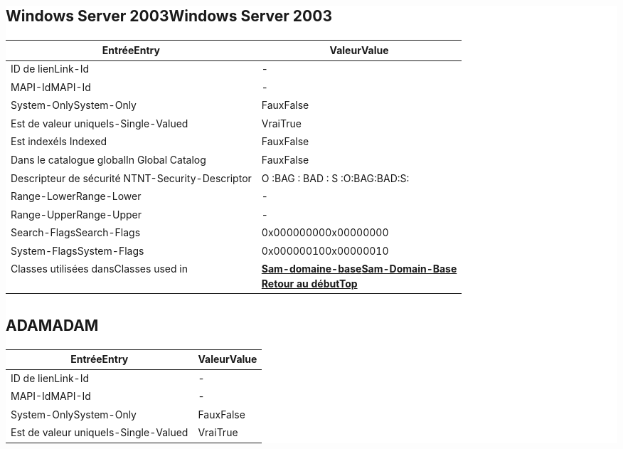 ## <a name="windows-server-2003"></a><span data-ttu-id="ec12f-158">Windows Server 2003</span><span class="sxs-lookup"><span data-stu-id="ec12f-158">Windows Server 2003</span></span>



| <span data-ttu-id="ec12f-159">Entrée</span><span class="sxs-lookup"><span data-stu-id="ec12f-159">Entry</span></span> | <span data-ttu-id="ec12f-160">Valeur</span><span class="sxs-lookup"><span data-stu-id="ec12f-160">Value</span></span> |
|------------------------|---------------------------------------------------------------------------------------|
| <span data-ttu-id="ec12f-161">ID de lien</span><span class="sxs-lookup"><span data-stu-id="ec12f-161">Link-Id</span></span>                | \-                                                                                    |
| <span data-ttu-id="ec12f-162">MAPI-Id</span><span class="sxs-lookup"><span data-stu-id="ec12f-162">MAPI-Id</span></span>                | \-                                                                                    |
| <span data-ttu-id="ec12f-163">System-Only</span><span class="sxs-lookup"><span data-stu-id="ec12f-163">System-Only</span></span>            | <span data-ttu-id="ec12f-164">Faux</span><span class="sxs-lookup"><span data-stu-id="ec12f-164">False</span></span>                                                                                 |
| <span data-ttu-id="ec12f-165">Est de valeur unique</span><span class="sxs-lookup"><span data-stu-id="ec12f-165">Is-Single-Valued</span></span>       | <span data-ttu-id="ec12f-166">Vrai</span><span class="sxs-lookup"><span data-stu-id="ec12f-166">True</span></span>                                                                                  |
| <span data-ttu-id="ec12f-167">Est indexé</span><span class="sxs-lookup"><span data-stu-id="ec12f-167">Is Indexed</span></span>             | <span data-ttu-id="ec12f-168">Faux</span><span class="sxs-lookup"><span data-stu-id="ec12f-168">False</span></span>                                                                                 |
| <span data-ttu-id="ec12f-169">Dans le catalogue global</span><span class="sxs-lookup"><span data-stu-id="ec12f-169">In Global Catalog</span></span>      | <span data-ttu-id="ec12f-170">Faux</span><span class="sxs-lookup"><span data-stu-id="ec12f-170">False</span></span>                                                                                 |
| <span data-ttu-id="ec12f-171">Descripteur de sécurité NT</span><span class="sxs-lookup"><span data-stu-id="ec12f-171">NT-Security-Descriptor</span></span> | <span data-ttu-id="ec12f-172">O :BAG : BAD : S :</span><span class="sxs-lookup"><span data-stu-id="ec12f-172">O:BAG:BAD:S:</span></span>                                                                          |
| <span data-ttu-id="ec12f-173">Range-Lower</span><span class="sxs-lookup"><span data-stu-id="ec12f-173">Range-Lower</span></span>            | \-                                                                                    |
| <span data-ttu-id="ec12f-174">Range-Upper</span><span class="sxs-lookup"><span data-stu-id="ec12f-174">Range-Upper</span></span>            | \-                                                                                    |
| <span data-ttu-id="ec12f-175">Search-Flags</span><span class="sxs-lookup"><span data-stu-id="ec12f-175">Search-Flags</span></span>           | <span data-ttu-id="ec12f-176">0x00000000</span><span class="sxs-lookup"><span data-stu-id="ec12f-176">0x00000000</span></span>                                                                            |
| <span data-ttu-id="ec12f-177">System-Flags</span><span class="sxs-lookup"><span data-stu-id="ec12f-177">System-Flags</span></span>           | <span data-ttu-id="ec12f-178">0x00000010</span><span class="sxs-lookup"><span data-stu-id="ec12f-178">0x00000010</span></span>                                                                            |
| <span data-ttu-id="ec12f-179">Classes utilisées dans</span><span class="sxs-lookup"><span data-stu-id="ec12f-179">Classes used in</span></span>        | [<span data-ttu-id="ec12f-180">**Sam-domaine-base**</span><span class="sxs-lookup"><span data-stu-id="ec12f-180">**Sam-Domain-Base**</span></span>](c-samdomainbase.md)<br/> [<span data-ttu-id="ec12f-181">**Retour au début**</span><span class="sxs-lookup"><span data-stu-id="ec12f-181">**Top**</span></span>](c-top.md)<br/> |



## <a name="adam"></a><span data-ttu-id="ec12f-182">ADAM</span><span class="sxs-lookup"><span data-stu-id="ec12f-182">ADAM</span></span>



| <span data-ttu-id="ec12f-183">Entrée</span><span class="sxs-lookup"><span data-stu-id="ec12f-183">Entry</span></span> | <span data-ttu-id="ec12f-184">Valeur</span><span class="sxs-lookup"><span data-stu-id="ec12f-184">Value</span></span> |
|------------------------|---------------------------------|
| <span data-ttu-id="ec12f-185">ID de lien</span><span class="sxs-lookup"><span data-stu-id="ec12f-185">Link-Id</span></span>                | \-                              |
| <span data-ttu-id="ec12f-186">MAPI-Id</span><span class="sxs-lookup"><span data-stu-id="ec12f-186">MAPI-Id</span></span>                | \-                              |
| <span data-ttu-id="ec12f-187">System-Only</span><span class="sxs-lookup"><span data-stu-id="ec12f-187">System-Only</span></span>            | <span data-ttu-id="ec12f-188">Faux</span><span class="sxs-lookup"><span data-stu-id="ec12f-188">False</span></span>                           |
| <span data-ttu-id="ec12f-189">Est de valeur unique</span><span class="sxs-lookup"><span data-stu-id="ec12f-189">Is-Single-Valued</span></span>       | <span data-ttu-id="ec12f-190">Vrai</span><span class="sxs-lookup"><span data-stu-id="ec12f-190">True</span></span>                            |
